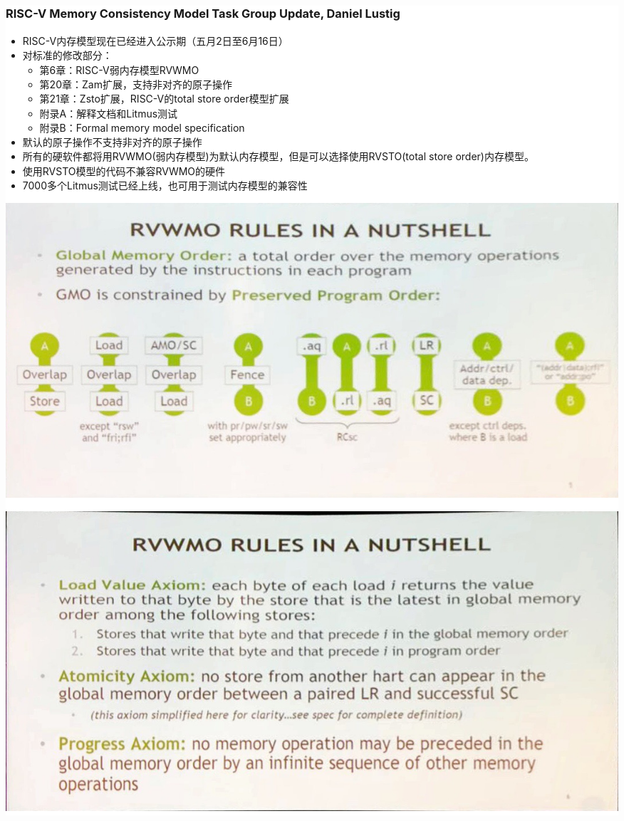 ### RISC-V Memory Consistency Model Task Group Update, Daniel Lustig

- RISC-V内存模型现在已经进入公示期（五月2日至6月16日）
- 对标准的修改部分：
  * 第6章：RISC-V弱内存模型RVWMO
  * 第20章：Zam扩展，支持非对齐的原子操作
  * 第21章：Zsto扩展，RISC-V的total store order模型扩展
  * 附录A：解释文档和Litmus测试
  * 附录B：Formal memory model specification
- 默认的原子操作不支持非对齐的原子操作
- 所有的硬软件都将用RVWMO(弱内存模型)为默认内存模型，但是可以选择使用RVSTO(total store order)内存模型。
- 使用RVSTO模型的代码不兼容RVWMO的硬件
- 7000多个Litmus测试已经上线，也可用于测试内存模型的兼容性

![RVWMO in a Nutshell 1](/assets/images/articles/risc-v-workshop-barcelona/rvwmo-1.jpg)

![RVWMO in a Nutshell 2](/assets/images/articles/risc-v-workshop-barcelona/rvwmo-2.jpg)
